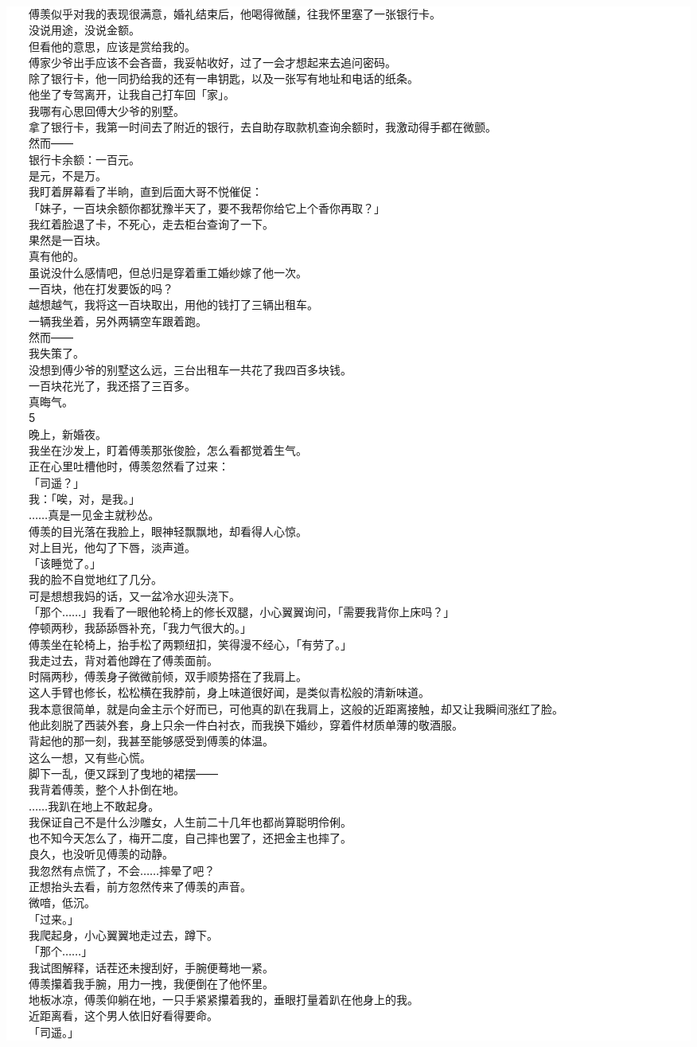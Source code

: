 &emsp;&emsp;傅羡似乎对我的表现很满意，婚礼结束后，他喝得微醺，往我怀里塞了一张银行卡。  
&emsp;&emsp;没说用途，没说金额。  
&emsp;&emsp;但看他的意思，应该是赏给我的。  
&emsp;&emsp;傅家少爷出手应该不会吝啬，我妥帖收好，过了一会才想起来去追问密码。  
&emsp;&emsp;除了银行卡，他一同扔给我的还有一串钥匙，以及一张写有地址和电话的纸条。  
&emsp;&emsp;他坐了专驾离开，让我自己打车回「家」。  
&emsp;&emsp;我哪有心思回傅大少爷的别墅。  
&emsp;&emsp;拿了银行卡，我第一时间去了附近的银行，去自助存取款机查询余额时，我激动得手都在微颤。  
&emsp;&emsp;然而——  
&emsp;&emsp;银行卡余额：一百元。  
&emsp;&emsp;是元，不是万。  
&emsp;&emsp;我盯着屏幕看了半晌，直到后面大哥不悦催促：  
&emsp;&emsp;「妹子，一百块余额你都犹豫半天了，要不我帮你给它上个香你再取？」  
&emsp;&emsp;我红着脸退了卡，不死心，走去柜台查询了一下。  
&emsp;&emsp;果然是一百块。  
&emsp;&emsp;真有他的。  
&emsp;&emsp;虽说没什么感情吧，但总归是穿着重工婚纱嫁了他一次。  
&emsp;&emsp;一百块，他在打发要饭的吗？  
&emsp;&emsp;越想越气，我将这一百块取出，用他的钱打了三辆出租车。  
&emsp;&emsp;一辆我坐着，另外两辆空车跟着跑。  
&emsp;&emsp;然而——  
&emsp;&emsp;我失策了。  
&emsp;&emsp;没想到傅少爷的别墅这么远，三台出租车一共花了我四百多块钱。  
&emsp;&emsp;一百块花光了，我还搭了三百多。  
&emsp;&emsp;真晦气。  
&emsp;&emsp;5  
&emsp;&emsp;晚上，新婚夜。  
&emsp;&emsp;我坐在沙发上，盯着傅羡那张俊脸，怎么看都觉着生气。  
&emsp;&emsp;正在心里吐槽他时，傅羡忽然看了过来：  
&emsp;&emsp;「司遥？」  
&emsp;&emsp;我：「唉，对，是我。」  
&emsp;&emsp;……真是一见金主就秒怂。  
&emsp;&emsp;傅羡的目光落在我脸上，眼神轻飘飘地，却看得人心惊。  
&emsp;&emsp;对上目光，他勾了下唇，淡声道。  
&emsp;&emsp;「该睡觉了。」  
&emsp;&emsp;我的脸不自觉地红了几分。  
&emsp;&emsp;可是想想我妈的话，又一盆冷水迎头浇下。  
&emsp;&emsp;「那个……」我看了一眼他轮椅上的修长双腿，小心翼翼询问，「需要我背你上床吗？」  
&emsp;&emsp;停顿两秒，我舔舔唇补充，「我力气很大的。」  
&emsp;&emsp;傅羡坐在轮椅上，抬手松了两颗纽扣，笑得漫不经心，「有劳了。」  
&emsp;&emsp;我走过去，背对着他蹲在了傅羡面前。  
&emsp;&emsp;时隔两秒，傅羡身子微微前倾，双手顺势搭在了我肩上。  
&emsp;&emsp;这人手臂也修长，松松横在我脖前，身上味道很好闻，是类似青松般的清新味道。  
&emsp;&emsp;我本意很简单，就是向金主示个好而已，可他真的趴在我肩上，这般的近距离接触，却又让我瞬间涨红了脸。  
&emsp;&emsp;他此刻脱了西装外套，身上只余一件白衬衣，而我换下婚纱，穿着件材质单薄的敬酒服。  
&emsp;&emsp;背起他的那一刻，我甚至能够感受到傅羡的体温。  
&emsp;&emsp;这么一想，又有些心慌。  
&emsp;&emsp;脚下一乱，便又踩到了曳地的裙摆——  
&emsp;&emsp;我背着傅羡，整个人扑倒在地。  
&emsp;&emsp;……我趴在地上不敢起身。  
&emsp;&emsp;我保证自己不是什么沙雕女，人生前二十几年也都尚算聪明伶俐。  
&emsp;&emsp;也不知今天怎么了，梅开二度，自己摔也罢了，还把金主也摔了。  
&emsp;&emsp;良久，也没听见傅羡的动静。  
&emsp;&emsp;我忽然有点慌了，不会……摔晕了吧？  
&emsp;&emsp;正想抬头去看，前方忽然传来了傅羡的声音。  
&emsp;&emsp;微喑，低沉。  
&emsp;&emsp;「过来。」  
&emsp;&emsp;我爬起身，小心翼翼地走过去，蹲下。  
&emsp;&emsp;「那个……」  
&emsp;&emsp;我试图解释，话茬还未搜刮好，手腕便蓦地一紧。  
&emsp;&emsp;傅羡攥着我手腕，用力一拽，我便倒在了他怀里。  
&emsp;&emsp;地板冰凉，傅羡仰躺在地，一只手紧紧攥着我的，垂眼打量着趴在他身上的我。  
&emsp;&emsp;近距离看，这个男人依旧好看得要命。  
&emsp;&emsp;「司遥。」  